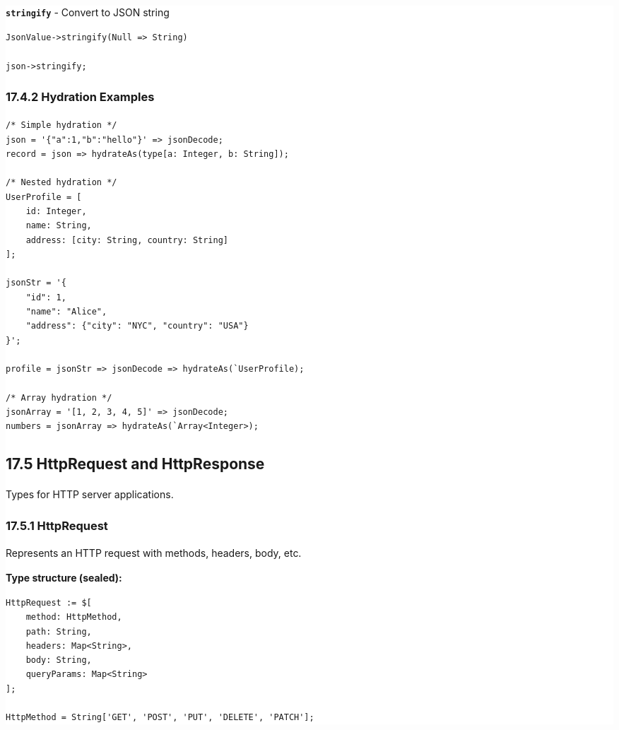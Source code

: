 **`stringify`** - Convert to JSON string
```walnut
JsonValue->stringify(Null => String)

json->stringify;
```

### 17.4.2 Hydration Examples

```walnut
/* Simple hydration */
json = '{"a":1,"b":"hello"}' => jsonDecode;
record = json => hydrateAs(type[a: Integer, b: String]);

/* Nested hydration */
UserProfile = [
    id: Integer,
    name: String,
    address: [city: String, country: String]
];

jsonStr = '{
    "id": 1,
    "name": "Alice",
    "address": {"city": "NYC", "country": "USA"}
}';

profile = jsonStr => jsonDecode => hydrateAs(`UserProfile);

/* Array hydration */
jsonArray = '[1, 2, 3, 4, 5]' => jsonDecode;
numbers = jsonArray => hydrateAs(`Array<Integer>);
```

## 17.5 HttpRequest and HttpResponse

Types for HTTP server applications.

### 17.5.1 HttpRequest

Represents an HTTP request with methods, headers, body, etc.

**Type structure (sealed):**
```walnut
HttpRequest := $[
    method: HttpMethod,
    path: String,
    headers: Map<String>,
    body: String,
    queryParams: Map<String>
];

HttpMethod = String['GET', 'POST', 'PUT', 'DELETE', 'PATCH'];
```
